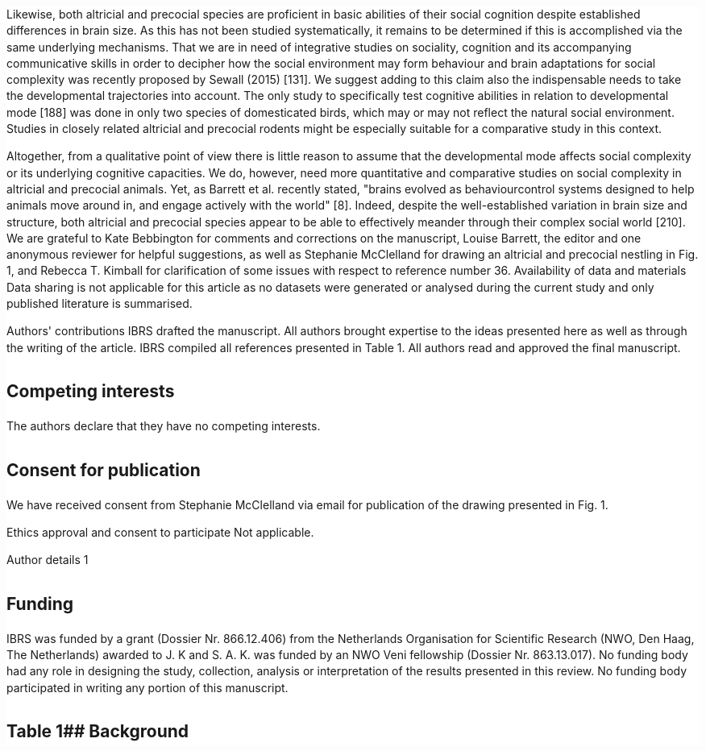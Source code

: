 Likewise, both altricial and precocial species are proficient in basic abilities of their social cognition despite established differences in brain size. As this has not been studied systematically, it remains to be determined if this is accomplished via the same underlying mechanisms. That we are in need of integrative studies on sociality, cognition and its accompanying communicative skills in order to decipher how the social environment may form behaviour and brain adaptations for social complexity was recently proposed by Sewall (2015) [131]. We suggest adding to this claim also the indispensable needs to take the developmental trajectories into account. The only study to specifically test cognitive abilities in relation to developmental mode [188] was done in only two species of domesticated birds, which may or may not reflect the natural social environment. Studies in closely related altricial and precocial rodents might be especially suitable for a comparative study in this context.

Altogether, from a qualitative point of view there is little reason to assume that the developmental mode affects social complexity or its underlying cognitive capacities. We do, however, need more quantitative and comparative studies on social complexity in altricial and precocial animals. Yet, as Barrett et al. recently stated, "brains evolved as behaviourcontrol systems designed to help animals move around in, and engage actively with the world" [8]. Indeed, despite the well-established variation in brain size and structure, both altricial and precocial species appear to be able to effectively meander through their complex social world [210]. We are grateful to Kate Bebbington for comments and corrections on the manuscript, Louise Barrett, the editor and one anonymous reviewer for helpful suggestions, as well as Stephanie McClelland for drawing an altricial and precocial nestling in Fig. 1, and Rebecca T. Kimball for clarification of some issues with respect to reference number 36. Availability of data and materials Data sharing is not applicable for this article as no datasets were generated or analysed during the current study and only published literature is summarised.

Authors' contributions IBRS drafted the manuscript. All authors brought expertise to the ideas presented here as well as through the writing of the article. IBRS compiled all references presented in Table 1. All authors read and approved the final manuscript.


## Competing interests

The authors declare that they have no competing interests.


## Consent for publication

We have received consent from Stephanie McClelland via email for publication of the drawing presented in Fig. 1.

Ethics approval and consent to participate Not applicable.

Author details 1

## Funding
IBRS was funded by a grant (Dossier Nr. 866.12.406) from the Netherlands Organisation for Scientific Research (NWO, Den Haag, The Netherlands) awarded to J. K and S. A. K. was funded by an NWO Veni fellowship (Dossier Nr. 863.13.017). No funding body had any role in designing the study, collection, analysis or interpretation of the results presented in this review. No funding body participated in writing any portion of this manuscript.

## Table 1## Background
